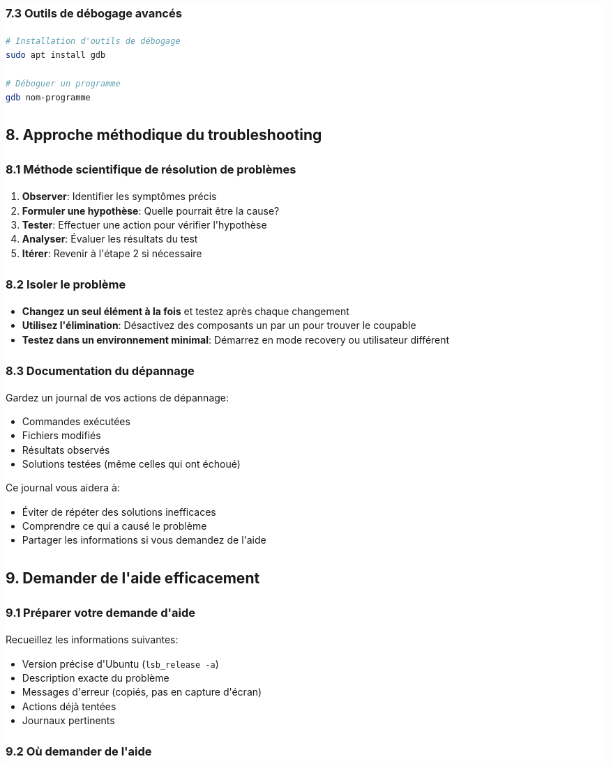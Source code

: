 ### 7.3 Outils de débogage avancés

```bash
# Installation d'outils de débogage
sudo apt install gdb

# Déboguer un programme
gdb nom-programme
```

## 8. Approche méthodique du troubleshooting

### 8.1 Méthode scientifique de résolution de problèmes

1. **Observer**: Identifier les symptômes précis
2. **Formuler une hypothèse**: Quelle pourrait être la cause?
3. **Tester**: Effectuer une action pour vérifier l'hypothèse
4. **Analyser**: Évaluer les résultats du test
5. **Itérer**: Revenir à l'étape 2 si nécessaire

### 8.2 Isoler le problème

- **Changez un seul élément à la fois** et testez après chaque changement
- **Utilisez l'élimination**: Désactivez des composants un par un pour trouver le coupable
- **Testez dans un environnement minimal**: Démarrez en mode recovery ou utilisateur différent

### 8.3 Documentation du dépannage

Gardez un journal de vos actions de dépannage:
- Commandes exécutées
- Fichiers modifiés
- Résultats observés
- Solutions testées (même celles qui ont échoué)

Ce journal vous aidera à:
- Éviter de répéter des solutions inefficaces
- Comprendre ce qui a causé le problème
- Partager les informations si vous demandez de l'aide

## 9. Demander de l'aide efficacement

### 9.1 Préparer votre demande d'aide

Recueillez les informations suivantes:
- Version précise d'Ubuntu (`lsb_release -a`)
- Description exacte du problème
- Messages d'erreur (copiés, pas en capture d'écran)
- Actions déjà tentées
- Journaux pertinents

### 9.2 Où demander de l'aide
